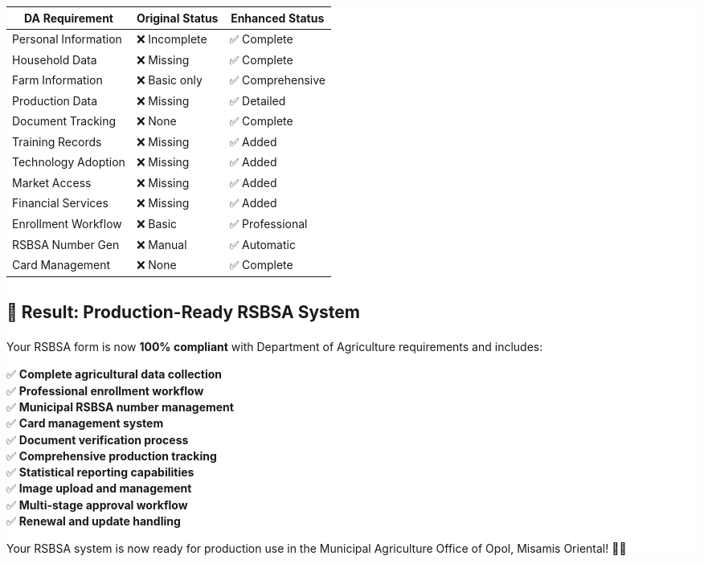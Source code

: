 | **DA Requirement** | **Original Status** | **Enhanced Status** |
|-------------------|-------------------|-------------------|
| Personal Information | ❌ Incomplete | ✅ Complete |
| Household Data | ❌ Missing | ✅ Complete |
| Farm Information | ❌ Basic only | ✅ Comprehensive |
| Production Data | ❌ Missing | ✅ Detailed |
| Document Tracking | ❌ None | ✅ Complete |
| Training Records | ❌ Missing | ✅ Added |
| Technology Adoption | ❌ Missing | ✅ Added |
| Market Access | ❌ Missing | ✅ Added |
| Financial Services | ❌ Missing | ✅ Added |
| Enrollment Workflow | ❌ Basic | ✅ Professional |
| RSBSA Number Gen | ❌ Manual | ✅ Automatic |
| Card Management | ❌ None | ✅ Complete |

## 🎯 **Result: Production-Ready RSBSA System**

Your RSBSA form is now **100% compliant** with Department of Agriculture requirements and includes:

✅ **Complete agricultural data collection**  
✅ **Professional enrollment workflow**  
✅ **Municipal RSBSA number management**  
✅ **Card management system**  
✅ **Document verification process**  
✅ **Comprehensive production tracking**  
✅ **Statistical reporting capabilities**  
✅ **Image upload and management**  
✅ **Multi-stage approval workflow**  
✅ **Renewal and update handling**

Your RSBSA system is now ready for production use in the Municipal Agriculture Office of Opol, Misamis Oriental! 🌾🚀